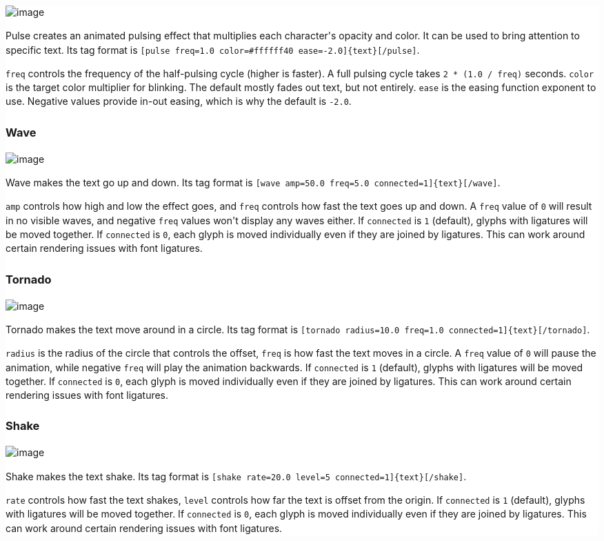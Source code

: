 ![image](img/bbcode_in_richtextlabel_effect_pulse.webp)

Pulse creates an animated pulsing effect that multiplies each
character\'s opacity and color. It can be used to bring attention to
specific text. Its tag format is
`[pulse freq=1.0 color=#ffffff40 ease=-2.0]{text}[/pulse]`.

`freq` controls the frequency of the half-pulsing cycle (higher is
faster). A full pulsing cycle takes `2 * (1.0 / freq)` seconds. `color`
is the target color multiplier for blinking. The default mostly fades
out text, but not entirely. `ease` is the easing function exponent to
use. Negative values provide in-out easing, which is why the default is
`-2.0`.

### Wave

![image](img/bbcode_in_richtextlabel_effect_wave.webp)

Wave makes the text go up and down. Its tag format is
`[wave amp=50.0 freq=5.0 connected=1]{text}[/wave]`.

`amp` controls how high and low the effect goes, and `freq` controls how
fast the text goes up and down. A `freq` value of `0` will result in no
visible waves, and negative `freq` values won\'t display any waves
either. If `connected` is `1` (default), glyphs with ligatures will be
moved together. If `connected` is `0`, each glyph is moved individually
even if they are joined by ligatures. This can work around certain
rendering issues with font ligatures.

### Tornado

![image](img/bbcode_in_richtextlabel_effect_tornado.webp)

Tornado makes the text move around in a circle. Its tag format is
`[tornado radius=10.0 freq=1.0 connected=1]{text}[/tornado]`.

`radius` is the radius of the circle that controls the offset, `freq` is
how fast the text moves in a circle. A `freq` value of `0` will pause
the animation, while negative `freq` will play the animation backwards.
If `connected` is `1` (default), glyphs with ligatures will be moved
together. If `connected` is `0`, each glyph is moved individually even
if they are joined by ligatures. This can work around certain rendering
issues with font ligatures.

### Shake

![image](img/bbcode_in_richtextlabel_effect_shake.webp)

Shake makes the text shake. Its tag format is
`[shake rate=20.0 level=5 connected=1]{text}[/shake]`.

`rate` controls how fast the text shakes, `level` controls how far the
text is offset from the origin. If `connected` is `1` (default), glyphs
with ligatures will be moved together. If `connected` is `0`, each glyph
is moved individually even if they are joined by ligatures. This can
work around certain rendering issues with font ligatures.
